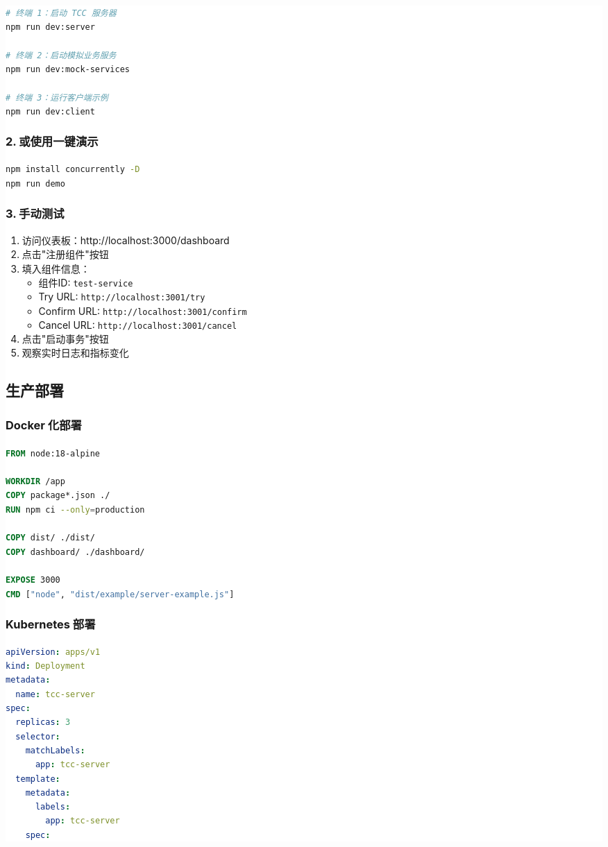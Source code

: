 ```bash
# 终端 1：启动 TCC 服务器
npm run dev:server

# 终端 2：启动模拟业务服务
npm run dev:mock-services

# 终端 3：运行客户端示例
npm run dev:client
```

### 2. 或使用一键演示

```bash
npm install concurrently -D
npm run demo
```

### 3. 手动测试

1. 访问仪表板：http://localhost:3000/dashboard
2. 点击"注册组件"按钮
3. 填入组件信息：
   - 组件ID: `test-service`
   - Try URL: `http://localhost:3001/try`
   - Confirm URL: `http://localhost:3001/confirm`
   - Cancel URL: `http://localhost:3001/cancel`
4. 点击"启动事务"按钮
5. 观察实时日志和指标变化

## 生产部署

### Docker 化部署

```dockerfile
FROM node:18-alpine

WORKDIR /app
COPY package*.json ./
RUN npm ci --only=production

COPY dist/ ./dist/
COPY dashboard/ ./dashboard/

EXPOSE 3000
CMD ["node", "dist/example/server-example.js"]
```

### Kubernetes 部署

```yaml
apiVersion: apps/v1
kind: Deployment
metadata:
  name: tcc-server
spec:
  replicas: 3
  selector:
    matchLabels:
      app: tcc-server
  template:
    metadata:
      labels:
        app: tcc-server
    spec:
```